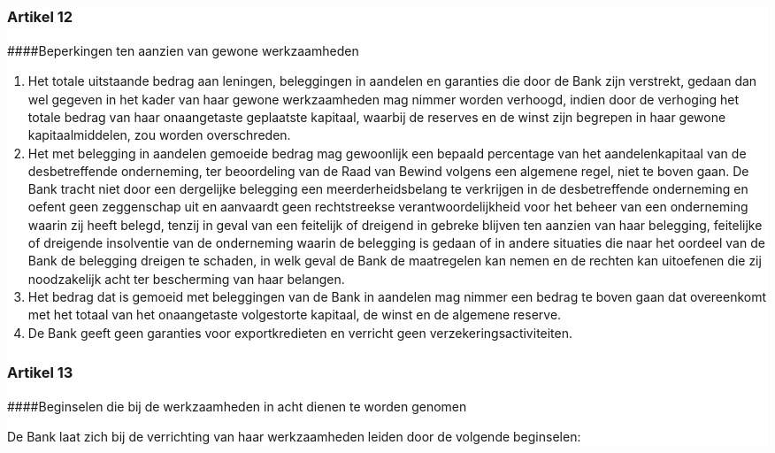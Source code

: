 ### Artikel  12  

####Beperkingen ten aanzien van gewone werkzaamheden

1.  Het totale uitstaande bedrag aan leningen, beleggingen in aandelen en garanties die door de Bank zijn verstrekt, gedaan dan wel gegeven in het kader van haar gewone werkzaamheden mag nimmer worden verhoogd, indien door de verhoging het totale bedrag van haar onaangetaste geplaatste kapitaal, waarbij de reserves en de winst zijn begrepen in haar gewone kapitaalmiddelen, zou worden overschreden.   
2.  Het met belegging in aandelen gemoeide bedrag mag gewoonlijk een bepaald percentage van het aandelenkapitaal van de desbetreffende onderneming, ter beoordeling van de Raad van Bewind volgens een algemene regel, niet te boven gaan. De Bank tracht niet door een dergelijke belegging een meerderheidsbelang te verkrijgen in de desbetreffende onderneming en oefent geen zeggenschap uit en aanvaardt geen rechtstreekse verantwoordelijkheid voor het beheer van een onderneming waarin zij heeft belegd, tenzij in geval van een feitelijk of dreigend in gebreke blijven ten aanzien van haar belegging, feitelijke of dreigende insolventie van de onderneming waarin de belegging is gedaan of in andere situaties die naar het oordeel van de Bank de belegging dreigen te schaden, in welk geval de Bank de maatregelen kan nemen en de rechten kan uitoefenen die zij noodzakelijk acht ter bescherming van haar belangen.   
3.  Het bedrag dat is gemoeid met beleggingen van de Bank in aandelen mag nimmer een bedrag te boven gaan dat overeenkomt met het totaal van het onaangetaste volgestorte kapitaal, de winst en de algemene reserve.   
4.  De Bank geeft geen garanties voor exportkredieten en verricht geen verzekeringsactiviteiten.  

### Artikel  13  

####Beginselen die bij de werkzaamheden in acht dienen te worden genomen

De Bank laat zich bij de verrichting van haar werkzaamheden leiden door de volgende beginselen: 

